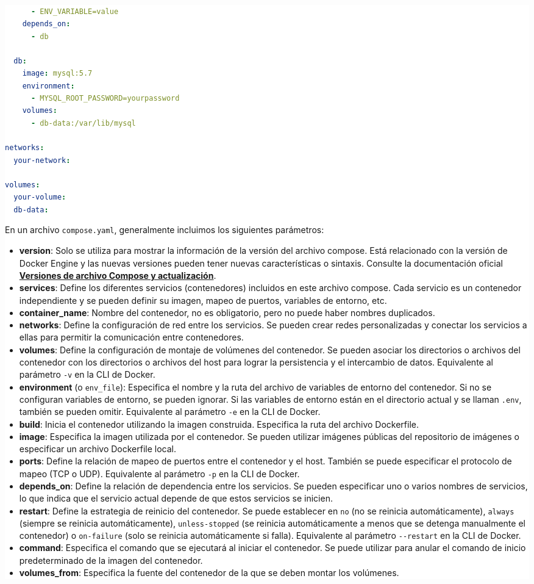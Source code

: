 ```yaml title="compose.yaml"
      - ENV_VARIABLE=value
    depends_on:
      - db

  db:
    image: mysql:5.7
    environment:
      - MYSQL_ROOT_PASSWORD=yourpassword
    volumes:
      - db-data:/var/lib/mysql

networks:
  your-network:

volumes:
  your-volume:
  db-data:
```

En un archivo `compose.yaml`, generalmente incluimos los siguientes parámetros:

- **version**: Solo se utiliza para mostrar la información de la versión del archivo compose. Está relacionado con la versión de Docker Engine y las nuevas versiones pueden tener nuevas características o sintaxis. Consulte la documentación oficial [**Versiones de archivo Compose y actualización**](https://docs.docker.com/compose/compose-file/compose-versioning/).
- **services**: Define los diferentes servicios (contenedores) incluidos en este archivo compose. Cada servicio es un contenedor independiente y se pueden definir su imagen, mapeo de puertos, variables de entorno, etc.
- **container_name**: Nombre del contenedor, no es obligatorio, pero no puede haber nombres duplicados.
- **networks**: Define la configuración de red entre los servicios. Se pueden crear redes personalizadas y conectar los servicios a ellas para permitir la comunicación entre contenedores.
- **volumes**: Define la configuración de montaje de volúmenes del contenedor. Se pueden asociar los directorios o archivos del contenedor con los directorios o archivos del host para lograr la persistencia y el intercambio de datos. Equivalente al parámetro `-v` en la CLI de Docker.
- **environment** (o `env_file`): Especifica el nombre y la ruta del archivo de variables de entorno del contenedor. Si no se configuran variables de entorno, se pueden ignorar. Si las variables de entorno están en el directorio actual y se llaman `.env`, también se pueden omitir. Equivalente al parámetro `-e` en la CLI de Docker.
- **build**: Inicia el contenedor utilizando la imagen construida. Especifica la ruta del archivo Dockerfile.
- **image**: Especifica la imagen utilizada por el contenedor. Se pueden utilizar imágenes públicas del repositorio de imágenes o especificar un archivo Dockerfile local.
- **ports**: Define la relación de mapeo de puertos entre el contenedor y el host. También se puede especificar el protocolo de mapeo (TCP o UDP). Equivalente al parámetro `-p` en la CLI de Docker.
- **depends_on**: Define la relación de dependencia entre los servicios. Se pueden especificar uno o varios nombres de servicios, lo que indica que el servicio actual depende de que estos servicios se inicien.
- **restart**: Define la estrategia de reinicio del contenedor. Se puede establecer en `no` (no se reinicia automáticamente), `always` (siempre se reinicia automáticamente), `unless-stopped` (se reinicia automáticamente a menos que se detenga manualmente el contenedor) o `on-failure` (solo se reinicia automáticamente si falla). Equivalente al parámetro `--restart` en la CLI de Docker.
- **command**: Especifica el comando que se ejecutará al iniciar el contenedor. Se puede utilizar para anular el comando de inicio predeterminado de la imagen del contenedor.
- **volumes_from**: Especifica la fuente del contenedor de la que se deben montar los volúmenes.

